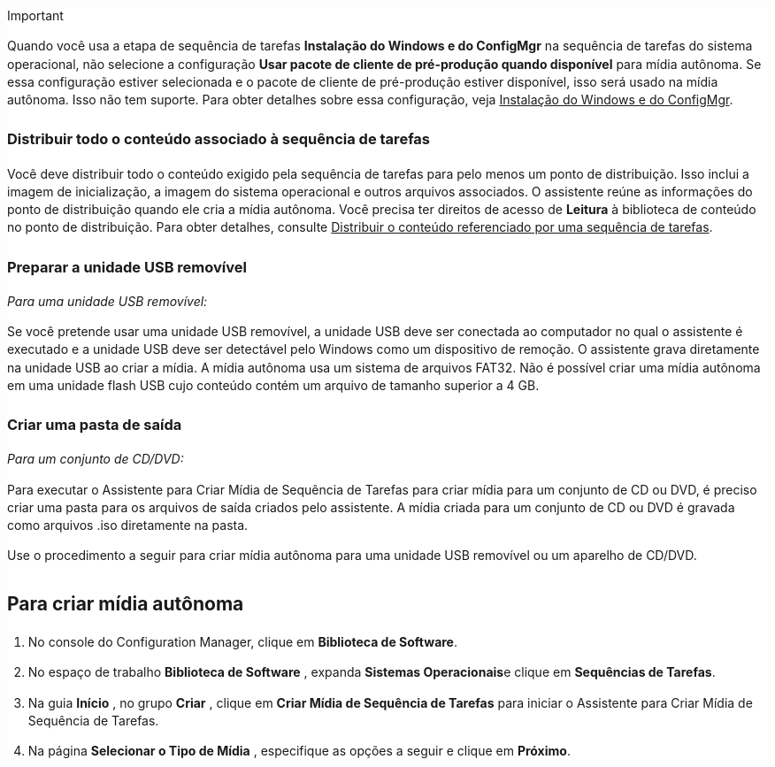 
> [!IMPORTANT]    
> Quando você usa a etapa de sequência de tarefas **Instalação do Windows e do ConfigMgr** na sequência de tarefas do sistema operacional, não selecione a configuração **Usar pacote de cliente de pré-produção quando disponível** para mídia autônoma. Se essa configuração estiver selecionada e o pacote de cliente de pré-produção estiver disponível, isso será usado na mídia autônoma. Isso não tem suporte. Para obter detalhes sobre essa configuração, veja [Instalação do Windows e do ConfigMgr](/sccm/osd/understand/task-sequence-steps#BKMK_SetupWindowsandConfigMgr).


### <a name="distribute-all-content-associated-with-the-task-sequence"></a>Distribuir todo o conteúdo associado à sequência de tarefas
Você deve distribuir todo o conteúdo exigido pela sequência de tarefas para pelo menos um ponto de distribuição. Isso inclui a imagem de inicialização, a imagem do sistema operacional e outros arquivos associados. O assistente reúne as informações do ponto de distribuição quando ele cria a mídia autônoma. Você precisa ter direitos de acesso de **Leitura** à biblioteca de conteúdo no ponto de distribuição.  Para obter detalhes, consulte [Distribuir o conteúdo referenciado por uma sequência de tarefas](manage-task-sequences-to-automate-tasks.md#BKMK_DistributeTS).

### <a name="prepare-the-removable-usb-drive"></a>Preparar a unidade USB removível
*Para uma unidade USB removível:*

Se você pretende usar uma unidade USB removível, a unidade USB deve ser conectada ao computador no qual o assistente é executado e a unidade USB deve ser detectável pelo Windows como um dispositivo de remoção. O assistente grava diretamente na unidade USB ao criar a mídia. A mídia autônoma usa um sistema de arquivos FAT32. Não é possível criar uma mídia autônoma em uma unidade flash USB cujo conteúdo contém um arquivo de tamanho superior a 4 GB.

### <a name="create-an-output-folder"></a>Criar uma pasta de saída
*Para um conjunto de CD/DVD:*

Para executar o Assistente para Criar Mídia de Sequência de Tarefas para criar mídia para um conjunto de CD ou DVD, é preciso criar uma pasta para os arquivos de saída criados pelo assistente. A mídia criada para um conjunto de CD ou DVD é gravada como arquivos .iso diretamente na pasta.


 Use o procedimento a seguir para criar mídia autônoma para uma unidade USB removível ou um aparelho de CD/DVD.  

## <a name="to-create-stand-alone-media"></a>Para criar mídia autônoma  

1.  No console do Configuration Manager, clique em **Biblioteca de Software**.  

2.  No espaço de trabalho **Biblioteca de Software** , expanda **Sistemas Operacionais**e clique em **Sequências de Tarefas**.  

3.  Na guia **Início** , no grupo **Criar** , clique em **Criar Mídia de Sequência de Tarefas** para iniciar o Assistente para Criar Mídia de Sequência de Tarefas.  

4.  Na página **Selecionar o Tipo de Mídia** , especifique as opções a seguir e clique em **Próximo**.  
